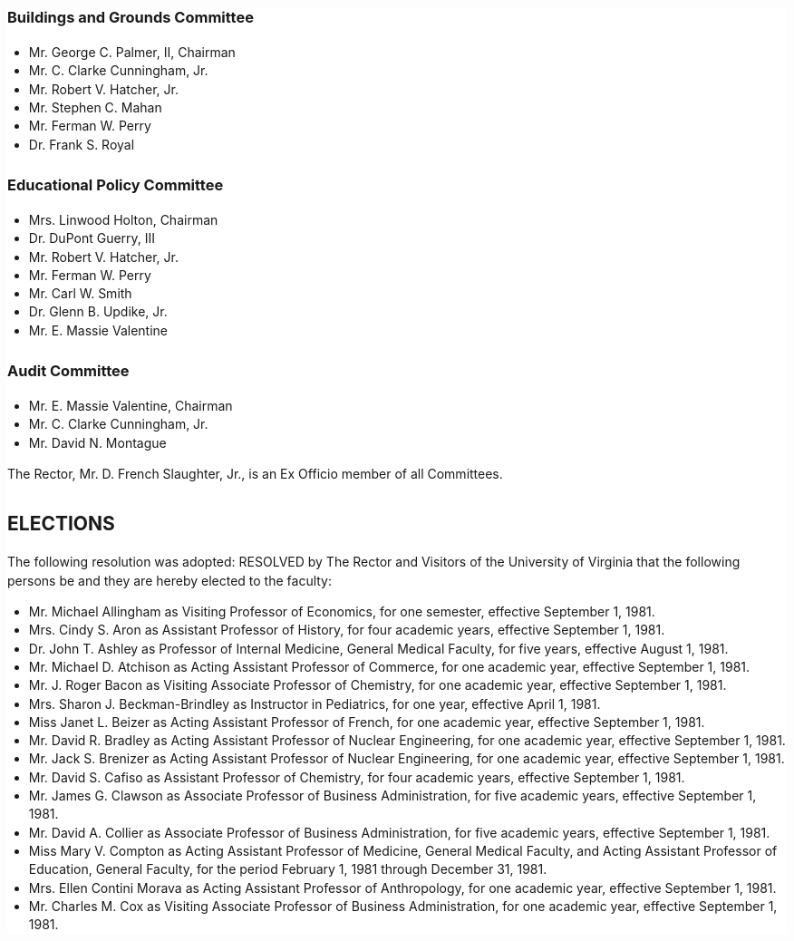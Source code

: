 ### Buildings and Grounds Committee

* Mr. George C. Palmer, II, Chairman
* Mr. C. Clarke Cunningham, Jr.
* Mr. Robert V. Hatcher, Jr.
* Mr. Stephen C. Mahan
* Mr. Ferman W. Perry
* Dr. Frank S. Royal

### Educational Policy Committee

* Mrs. Linwood Holton, Chairman
* Dr. DuPont Guerry, III
* Mr. Robert V. Hatcher, Jr.
* Mr. Ferman W. Perry
* Mr. Carl W. Smith
* Dr. Glenn B. Updike, Jr.
* Mr. E. Massie Valentine

### Audit Committee

* Mr. E. Massie Valentine, Chairman
* Mr. C. Clarke Cunningham, Jr.
* Mr. David N. Montague

The Rector, Mr. D. French Slaughter, Jr., is an Ex Officio member of all Committees.

## ELECTIONS

The following resolution was adopted: RESOLVED by The Rector and Visitors of the University of Virginia that the following persons be and they are hereby elected to the faculty:

* Mr. Michael Allingham as Visiting Professor of Economics, for one semester, effective September 1, 1981.
* Mrs. Cindy S. Aron as Assistant Professor of History, for four academic years, effective September 1, 1981.
* Dr. John T. Ashley as Professor of Internal Medicine, General Medical Faculty, for five years, effective August 1, 1981.
* Mr. Michael D. Atchison as Acting Assistant Professor of Commerce, for one academic year, effective September 1, 1981.
* Mr. J. Roger Bacon as Visiting Associate Professor of Chemistry, for one academic year, effective September 1, 1981.
* Mrs. Sharon J. Beckman-Brindley as Instructor in Pediatrics, for one year, effective April 1, 1981.
* Miss Janet L. Beizer as Acting Assistant Professor of French, for one academic year, effective September 1, 1981.
* Mr. David R. Bradley as Acting Assistant Professor of Nuclear Engineering, for one academic year, effective September 1, 1981.
* Mr. Jack S. Brenizer as Acting Assistant Professor of Nuclear Engineering, for one academic year, effective September 1, 1981.
* Mr. David S. Cafiso as Assistant Professor of Chemistry, for four academic years, effective September 1, 1981.
* Mr. James G. Clawson as Associate Professor of Business Administration, for five academic years, effective September 1, 1981.
* Mr. David A. Collier as Associate Professor of Business Administration, for five academic years, effective September 1, 1981.
* Miss Mary V. Compton as Acting Assistant Professor of Medicine, General Medical Faculty, and Acting Assistant Professor of Education, General Faculty, for the period February 1, 1981 through December 31, 1981.
* Mrs. Ellen Contini Morava as Acting Assistant Professor of Anthropology, for one academic year, effective September 1, 1981.
* Mr. Charles M. Cox as Visiting Associate Professor of Business Administration, for one academic year, effective September 1, 1981.